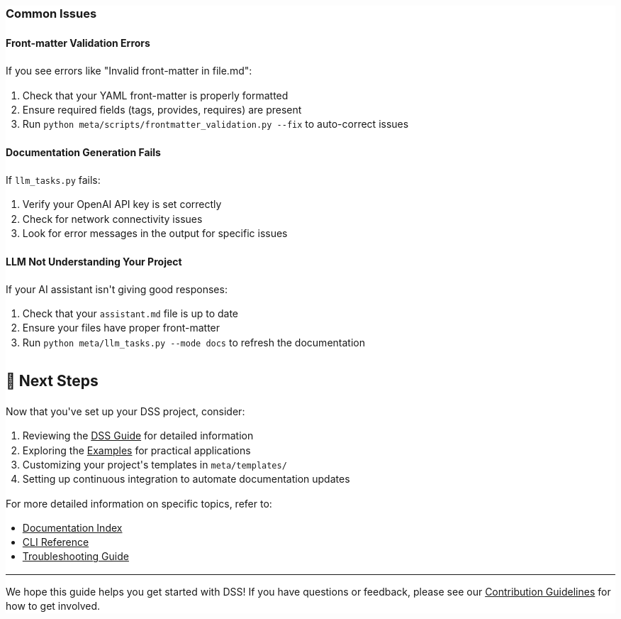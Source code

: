 ### Common Issues

#### Front-matter Validation Errors

If you see errors like "Invalid front-matter in file.md":

1. Check that your YAML front-matter is properly formatted
2. Ensure required fields (tags, provides, requires) are present
3. Run `python meta/scripts/frontmatter_validation.py --fix` to auto-correct issues

#### Documentation Generation Fails

If `llm_tasks.py` fails:

1. Verify your OpenAI API key is set correctly
2. Check for network connectivity issues
3. Look for error messages in the output for specific issues

#### LLM Not Understanding Your Project

If your AI assistant isn't giving good responses:

1. Check that your `assistant.md` file is up to date
2. Ensure your files have proper front-matter
3. Run `python meta/llm_tasks.py --mode docs` to refresh the documentation

## 🚶 Next Steps

Now that you've set up your DSS project, consider:

1. Reviewing the [DSS Guide](mdc:meta/DSS_GUIDE.md) for detailed information
2. Exploring the [Examples](mdc:docs/examples/) for practical applications
3. Customizing your project's templates in `meta/templates/`
4. Setting up continuous integration to automate documentation updates

For more detailed information on specific topics, refer to:
- [Documentation Index](mdc:docs/documentation_index.md)
- [CLI Reference](mdc:docs/cli_reference.md)
- [Troubleshooting Guide](mdc:docs/troubleshooting.md)

---

We hope this guide helps you get started with DSS! If you have questions or feedback, please see our [Contribution Guidelines](mdc:CONTRIBUTING.md) for how to get involved. 